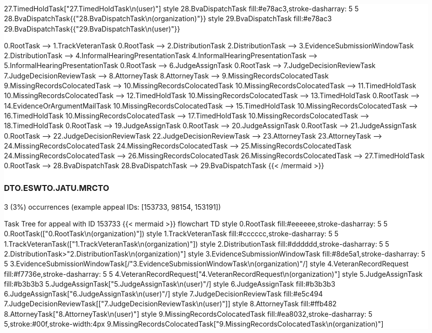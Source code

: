   27.TimedHoldTask["27.TimedHoldTask\n(user)"]
style 28.BvaDispatchTask fill:#e78ac3,stroke-dasharray: 5 5
  28.BvaDispatchTask{{"28.BvaDispatchTask\n(organization)"}}
style 29.BvaDispatchTask fill:#e78ac3
  29.BvaDispatchTask{{"29.BvaDispatchTask\n(user)"}}

0.RootTask --> 1.TrackVeteranTask
0.RootTask --> 2.DistributionTask
2.DistributionTask --> 3.EvidenceSubmissionWindowTask
2.DistributionTask --> 4.InformalHearingPresentationTask
4.InformalHearingPresentationTask --> 5.InformalHearingPresentationTask
0.RootTask --> 6.JudgeAssignTask
0.RootTask --> 7.JudgeDecisionReviewTask
7.JudgeDecisionReviewTask --> 8.AttorneyTask
8.AttorneyTask --> 9.MissingRecordsColocatedTask
9.MissingRecordsColocatedTask --> 10.MissingRecordsColocatedTask
10.MissingRecordsColocatedTask --> 11.TimedHoldTask
10.MissingRecordsColocatedTask --> 12.TimedHoldTask
10.MissingRecordsColocatedTask --> 13.TimedHoldTask
0.RootTask --> 14.EvidenceOrArgumentMailTask
10.MissingRecordsColocatedTask --> 15.TimedHoldTask
10.MissingRecordsColocatedTask --> 16.TimedHoldTask
10.MissingRecordsColocatedTask --> 17.TimedHoldTask
10.MissingRecordsColocatedTask --> 18.TimedHoldTask
0.RootTask --> 19.JudgeAssignTask
0.RootTask --> 20.JudgeAssignTask
0.RootTask --> 21.JudgeAssignTask
0.RootTask --> 22.JudgeDecisionReviewTask
22.JudgeDecisionReviewTask --> 23.AttorneyTask
23.AttorneyTask --> 24.MissingRecordsColocatedTask
24.MissingRecordsColocatedTask --> 25.MissingRecordsColocatedTask
24.MissingRecordsColocatedTask --> 26.MissingRecordsColocatedTask
26.MissingRecordsColocatedTask --> 27.TimedHoldTask
0.RootTask --> 28.BvaDispatchTask
28.BvaDispatchTask --> 29.BvaDispatchTask
{{< /mermaid >}}


### DTO.ESWTO.JATU.MRCTO

3 (3%) occurrences (example appeal IDs: [153733, 98154, 153191])

Task Tree for appeal with ID 153733
{{< mermaid >}}
flowchart TD
style 0.RootTask fill:#eeeeee,stroke-dasharray: 5 5
  0.RootTask(["0.RootTask\n(organization)"])
style 1.TrackVeteranTask fill:#cccccc,stroke-dasharray: 5 5
  1.TrackVeteranTask(["1.TrackVeteranTask\n(organization)"])
style 2.DistributionTask fill:#dddddd,stroke-dasharray: 5 5
  2.DistributionTask>"2.DistributionTask\n(organization)"]
style 3.EvidenceSubmissionWindowTask fill:#8de5a1,stroke-dasharray: 5 5
  3.EvidenceSubmissionWindowTask[/"3.EvidenceSubmissionWindowTask\n(organization)"/]
style 4.VeteranRecordRequest fill:#f7736e,stroke-dasharray: 5 5
  4.VeteranRecordRequest["4.VeteranRecordRequest\n(organization)"]
style 5.JudgeAssignTask fill:#b3b3b3
  5.JudgeAssignTask[\"5.JudgeAssignTask\n(user)"/]
style 6.JudgeAssignTask fill:#b3b3b3
  6.JudgeAssignTask[\"6.JudgeAssignTask\n(user)"/]
style 7.JudgeDecisionReviewTask fill:#e5c494
  7.JudgeDecisionReviewTask[["7.JudgeDecisionReviewTask\n(user)"]]
style 8.AttorneyTask fill:#ffb482
  8.AttorneyTask["8.AttorneyTask\n(user)"]
style 9.MissingRecordsColocatedTask fill:#ea8032,stroke-dasharray: 5 5,stroke:#00f,stroke-width:4px
  9.MissingRecordsColocatedTask["9.MissingRecordsColocatedTask\n(organization)"]